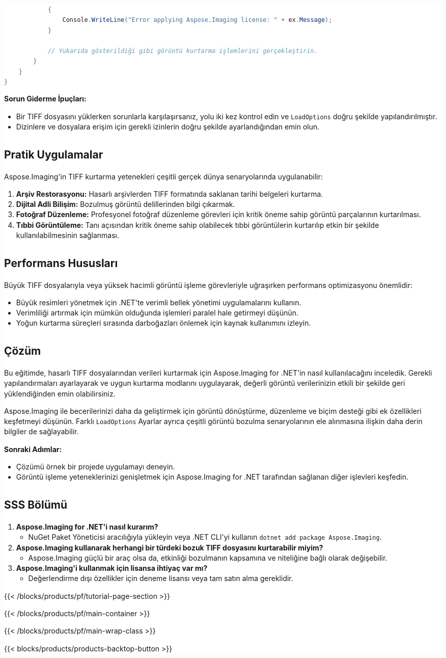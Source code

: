 ```csharp
            {
                Console.WriteLine("Error applying Aspose.Imaging license: " + ex.Message);
            }

            // Yukarıda gösterildiği gibi görüntü kurtarma işlemlerini gerçekleştirin.
        }
    }
}
```

**Sorun Giderme İpuçları:**
- Bir TIFF dosyasını yüklerken sorunlarla karşılaşırsanız, yolu iki kez kontrol edin ve `LoadOptions` doğru şekilde yapılandırılmıştır.
- Dizinlere ve dosyalara erişim için gerekli izinlerin doğru şekilde ayarlandığından emin olun.

## Pratik Uygulamalar

Aspose.Imaging'in TIFF kurtarma yetenekleri çeşitli gerçek dünya senaryolarında uygulanabilir:
1. **Arşiv Restorasyonu:** Hasarlı arşivlerden TIFF formatında saklanan tarihi belgeleri kurtarma.
2. **Dijital Adli Bilişim:** Bozulmuş görüntü delillerinden bilgi çıkarmak.
3. **Fotoğraf Düzenleme:** Profesyonel fotoğraf düzenleme görevleri için kritik öneme sahip görüntü parçalarının kurtarılması.
4. **Tıbbi Görüntüleme:** Tanı açısından kritik öneme sahip olabilecek tıbbi görüntülerin kurtarılıp etkin bir şekilde kullanılabilmesinin sağlanması.

## Performans Hususları

Büyük TIFF dosyalarıyla veya yüksek hacimli görüntü işleme görevleriyle uğraşırken performans optimizasyonu önemlidir:
- Büyük resimleri yönetmek için .NET'te verimli bellek yönetimi uygulamalarını kullanın.
- Verimliliği artırmak için mümkün olduğunda işlemleri paralel hale getirmeyi düşünün.
- Yoğun kurtarma süreçleri sırasında darboğazları önlemek için kaynak kullanımını izleyin.

## Çözüm

Bu eğitimde, hasarlı TIFF dosyalarından verileri kurtarmak için Aspose.Imaging for .NET'in nasıl kullanılacağını inceledik. Gerekli yapılandırmaları ayarlayarak ve uygun kurtarma modlarını uygulayarak, değerli görüntü verilerinizin etkili bir şekilde geri yüklendiğinden emin olabilirsiniz.

Aspose.Imaging ile becerilerinizi daha da geliştirmek için görüntü dönüştürme, düzenleme ve biçim desteği gibi ek özellikleri keşfetmeyi düşünün. Farklı `LoadOptions` Ayarlar ayrıca çeşitli görüntü bozulma senaryolarının ele alınmasına ilişkin daha derin bilgiler de sağlayabilir.

**Sonraki Adımlar:**
- Çözümü örnek bir projede uygulamayı deneyin.
- Görüntü işleme yeteneklerinizi genişletmek için Aspose.Imaging for .NET tarafından sağlanan diğer işlevleri keşfedin.

## SSS Bölümü

1. **Aspose.Imaging for .NET'i nasıl kurarım?**
   - NuGet Paket Yöneticisi aracılığıyla yükleyin veya .NET CLI'yi kullanın `dotnet add package Aspose.Imaging`.
2. **Aspose.Imaging kullanarak herhangi bir türdeki bozuk TIFF dosyasını kurtarabilir miyim?**
   - Aspose.Imaging güçlü bir araç olsa da, etkinliği bozulmanın kapsamına ve niteliğine bağlı olarak değişebilir.
3. **Aspose.Imaging'i kullanmak için lisansa ihtiyaç var mı?**
   - Değerlendirme dışı özellikler için deneme lisansı veya tam satın alma gereklidir.

{{< /blocks/products/pf/tutorial-page-section >}}

{{< /blocks/products/pf/main-container >}}

{{< /blocks/products/pf/main-wrap-class >}}

{{< blocks/products/products-backtop-button >}}